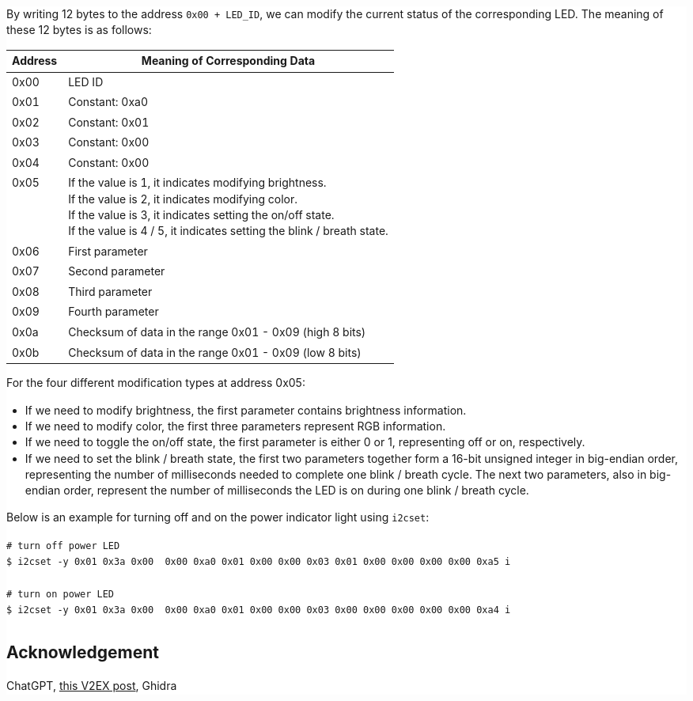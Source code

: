 By writing 12 bytes to the address `0x00 + LED_ID`, we can modify the current status of the corresponding LED. The meaning of these 12 bytes is as follows:

| Address | Meaning of Corresponding Data |
|---------|--------------------------------|
| 0x00    | LED ID |
| 0x01    | Constant: 0xa0 |
| 0x02    | Constant: 0x01 |
| 0x03    | Constant: 0x00 |
| 0x04    | Constant: 0x00 |
| 0x05    | If the value is 1, it indicates modifying brightness. <br/>If the value is 2, it indicates modifying color. <br/>If the value is 3, it indicates setting the on/off state.<br/>If the value is 4 / 5, it indicates setting the blink / breath state. |
| 0x06    | First parameter |
| 0x07    | Second parameter |
| 0x08    | Third parameter |
| 0x09    | Fourth parameter |
| 0x0a    | Checksum of data in the range 0x01 - 0x09 (high 8 bits) |
| 0x0b    | Checksum of data in the range 0x01 - 0x09 (low 8 bits) |

For the four different modification types at address 0x05:

- If we need to modify brightness, the first parameter contains brightness information.
- If we need to modify color, the first three parameters represent RGB information.
- If we need to toggle the on/off state, the first parameter is either 0 or 1, representing off or on, respectively.
- If we need to set the blink / breath state, the first two parameters together form a 16-bit unsigned integer in big-endian order, representing the number of milliseconds needed to complete one blink / breath cycle. The next two parameters, also in big-endian order, represent the number of milliseconds the LED is on during one blink / breath cycle.

Below is an example for turning off and on the power indicator light using `i2cset`:

```
# turn off power LED
$ i2cset -y 0x01 0x3a 0x00  0x00 0xa0 0x01 0x00 0x00 0x03 0x01 0x00 0x00 0x00 0x00 0xa5 i

# turn on power LED
$ i2cset -y 0x01 0x3a 0x00  0x00 0xa0 0x01 0x00 0x00 0x03 0x00 0x00 0x00 0x00 0x00 0xa4 i
```

## Acknowledgement

ChatGPT, [this V2EX post](https://fast.v2ex.com/t/991429), Ghidra 
